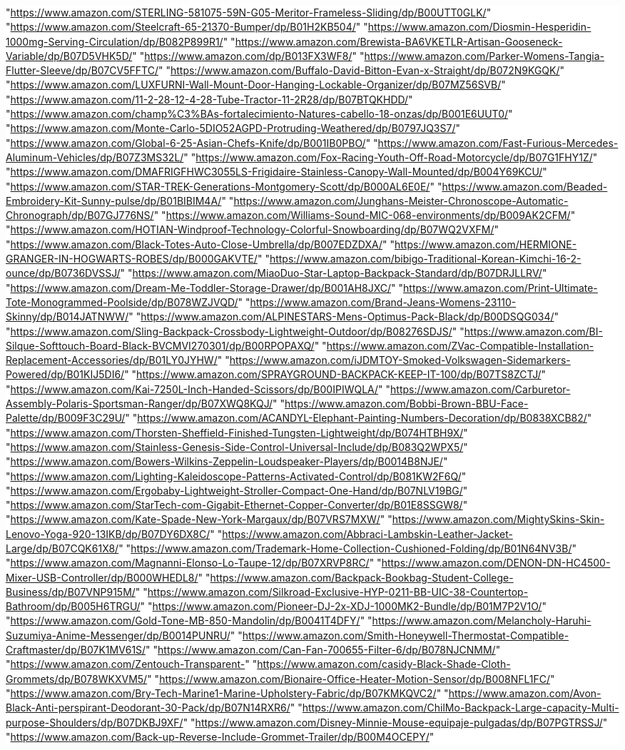 "https://www.amazon.com/STERLING-581075-59N-G05-Meritor-Frameless-Sliding/dp/B00UTT0GLK/"
"https://www.amazon.com/Steelcraft-65-21370-Bumper/dp/B01H2KB504/"
"https://www.amazon.com/Diosmin-Hesperidin-1000mg-Serving-Circulation/dp/B082P899R1/"
"https://www.amazon.com/Brewista-BA6VKETLR-Artisan-Gooseneck-Variable/dp/B07D5VHK5D/"
"https://www.amazon.com/dp/B013FX3WF8/"
"https://www.amazon.com/Parker-Womens-Tangia-Flutter-Sleeve/dp/B07CV5FFTC/"
"https://www.amazon.com/Buffalo-David-Bitton-Evan-x-Straight/dp/B072N9KGQK/"
"https://www.amazon.com/LUXFURNI-Wall-Mount-Door-Hanging-Lockable-Organizer/dp/B07MZ56SVB/"
"https://www.amazon.com/11-2-28-12-4-28-Tube-Tractor-11-2R28/dp/B07BTQKHDD/"
"https://www.amazon.com/champ%C3%BAs-fortalecimiento-Natures-cabello-18-onzas/dp/B001E6UUT0/"
"https://www.amazon.com/Monte-Carlo-5DIO52AGPD-Protruding-Weathered/dp/B0797JQ3S7/"
"https://www.amazon.com/Global-6-25-Asian-Chefs-Knife/dp/B001IB0PBO/"
"https://www.amazon.com/Fast-Furious-Mercedes-Aluminum-Vehicles/dp/B07Z3MS32L/"
"https://www.amazon.com/Fox-Racing-Youth-Off-Road-Motorcycle/dp/B07G1FHY1Z/"
"https://www.amazon.com/DMAFRIGFHWC3055LS-Frigidaire-Stainless-Canopy-Wall-Mounted/dp/B004Y69KCU/"
"https://www.amazon.com/STAR-TREK-Generations-Montgomery-Scott/dp/B000AL6E0E/"
"https://www.amazon.com/Beaded-Embroidery-Kit-Sunny-pulse/dp/B01BIBIM4A/"
"https://www.amazon.com/Junghans-Meister-Chronoscope-Automatic-Chronograph/dp/B07GJ776NS/"
"https://www.amazon.com/Williams-Sound-MIC-068-environments/dp/B009AK2CFM/"
"https://www.amazon.com/HOTIAN-Windproof-Technology-Colorful-Snowboarding/dp/B07WQ2VXFM/"
"https://www.amazon.com/Black-Totes-Auto-Close-Umbrella/dp/B007EDZDXA/"
"https://www.amazon.com/HERMIONE-GRANGER-IN-HOGWARTS-ROBES/dp/B000GAKVTE/"
"https://www.amazon.com/bibigo-Traditional-Korean-Kimchi-16-2-ounce/dp/B0736DVSSJ/"
"https://www.amazon.com/MiaoDuo-Star-Laptop-Backpack-Standard/dp/B07DRJLLRV/"
"https://www.amazon.com/Dream-Me-Toddler-Storage-Drawer/dp/B001AH8JXC/"
"https://www.amazon.com/Print-Ultimate-Tote-Monogrammed-Poolside/dp/B078WZJVQD/"
"https://www.amazon.com/Brand-Jeans-Womens-23110-Skinny/dp/B014JATNWW/"
"https://www.amazon.com/ALPINESTARS-Mens-Optimus-Pack-Black/dp/B00DSQG034/"
"https://www.amazon.com/Sling-Backpack-Crossbody-Lightweight-Outdoor/dp/B08276SDJS/"
"https://www.amazon.com/BI-Silque-Softtouch-Board-Black-BVCMVI270301/dp/B00RPOPAXQ/"
"https://www.amazon.com/ZVac-Compatible-Installation-Replacement-Accessories/dp/B01LY0JYHW/"
"https://www.amazon.com/iJDMTOY-Smoked-Volkswagen-Sidemarkers-Powered/dp/B01KIJ5DI6/"
"https://www.amazon.com/SPRAYGROUND-BACKPACK-KEEP-IT-100/dp/B07TS8ZCTJ/"
"https://www.amazon.com/Kai-7250L-Inch-Handed-Scissors/dp/B00IPIWQLA/"
"https://www.amazon.com/Carburetor-Assembly-Polaris-Sportsman-Ranger/dp/B07XWQ8KQJ/"
"https://www.amazon.com/Bobbi-Brown-BBU-Face-Palette/dp/B009F3C29U/"
"https://www.amazon.com/ACANDYL-Elephant-Painting-Numbers-Decoration/dp/B0838XCB82/"
"https://www.amazon.com/Thorsten-Sheffield-Finished-Tungsten-Lightweight/dp/B074HTBH9X/"
"https://www.amazon.com/Stainless-Genesis-Side-Control-Universal-Include/dp/B083Q2WPX5/"
"https://www.amazon.com/Bowers-Wilkins-Zeppelin-Loudspeaker-Players/dp/B0014B8NJE/"
"https://www.amazon.com/Lighting-Kaleidoscope-Patterns-Activated-Control/dp/B081KW2F6Q/"
"https://www.amazon.com/Ergobaby-Lightweight-Stroller-Compact-One-Hand/dp/B07NLV19BG/"
"https://www.amazon.com/StarTech-com-Gigabit-Ethernet-Copper-Converter/dp/B01E8SSGW8/"
"https://www.amazon.com/Kate-Spade-New-York-Margaux/dp/B07VRS7MXW/"
"https://www.amazon.com/MightySkins-Skin-Lenovo-Yoga-920-13IKB/dp/B07DY6DX8C/"
"https://www.amazon.com/Abbraci-Lambskin-Leather-Jacket-Large/dp/B07CQK61X8/"
"https://www.amazon.com/Trademark-Home-Collection-Cushioned-Folding/dp/B01N64NV3B/"
"https://www.amazon.com/Magnanni-Elonso-Lo-Taupe-12/dp/B07XRVP8RC/"
"https://www.amazon.com/DENON-DN-HC4500-Mixer-USB-Controller/dp/B000WHEDL8/"
"https://www.amazon.com/Backpack-Bookbag-Student-College-Business/dp/B07VNP915M/"
"https://www.amazon.com/Silkroad-Exclusive-HYP-0211-BB-UIC-38-Countertop-Bathroom/dp/B005H6TRGU/"
"https://www.amazon.com/Pioneer-DJ-2x-XDJ-1000MK2-Bundle/dp/B01M7P2V1O/"
"https://www.amazon.com/Gold-Tone-MB-850-Mandolin/dp/B0041T4DFY/"
"https://www.amazon.com/Melancholy-Haruhi-Suzumiya-Anime-Messenger/dp/B0014PUNRU/"
"https://www.amazon.com/Smith-Honeywell-Thermostat-Compatible-Craftmaster/dp/B07K1MV61S/"
"https://www.amazon.com/Can-Fan-700655-Filter-6/dp/B078NJCNMM/"
"https://www.amazon.com/Zentouch-Transparent-"
"https://www.amazon.com/casidy-Black-Shade-Cloth-Grommets/dp/B078WKXVM5/"
"https://www.amazon.com/Bionaire-Office-Heater-Motion-Sensor/dp/B008NFL1FC/"
"https://www.amazon.com/Bry-Tech-Marine1-Marine-Upholstery-Fabric/dp/B07KMKQVC2/"
"https://www.amazon.com/Avon-Black-Anti-perspirant-Deodorant-30-Pack/dp/B07N14RXR6/"
"https://www.amazon.com/ChilMo-Backpack-Large-capacity-Multi-purpose-Shoulders/dp/B07DKBJ9XF/"
"https://www.amazon.com/Disney-Minnie-Mouse-equipaje-pulgadas/dp/B07PGTRSSJ/"
"https://www.amazon.com/Back-up-Reverse-Include-Grommet-Trailer/dp/B00M4OCEPY/"